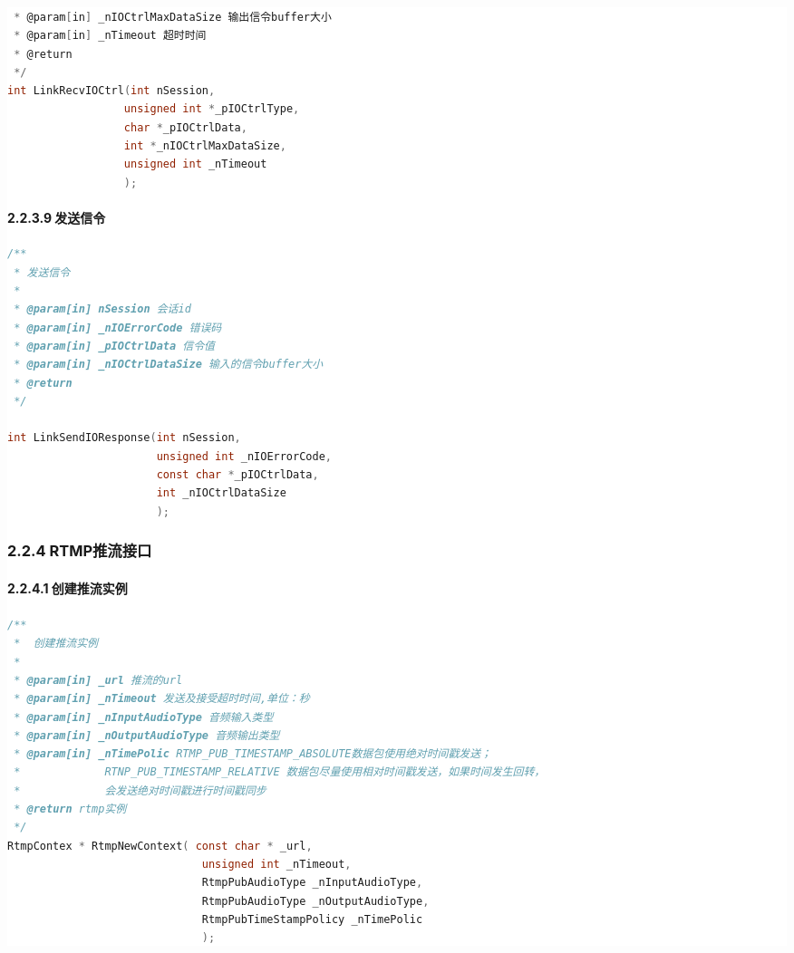 ```c
 * @param[in] _nIOCtrlMaxDataSize 输出信令buffer大小
 * @param[in] _nTimeout 超时时间
 * @return
 */
int LinkRecvIOCtrl(int nSession,
                  unsigned int *_pIOCtrlType,
                  char *_pIOCtrlData,
                  int *_nIOCtrlMaxDataSize,
                  unsigned int _nTimeout
                  );
```

#### 2.2.3.9 发送信令
```c
/**
 * 发送信令
 *
 * @param[in] nSession 会话id
 * @param[in] _nIOErrorCode 错误码
 * @param[in] _pIOCtrlData 信令值
 * @param[in] _nIOCtrlDataSize 输入的信令buffer大小
 * @return
 */

int LinkSendIOResponse(int nSession,
                       unsigned int _nIOErrorCode,
                       const char *_pIOCtrlData,
                       int _nIOCtrlDataSize
                       );

```

### 2.2.4 RTMP推流接口

#### 2.2.4.1 创建推流实例
```c
/**
 *  创建推流实例
 *
 * @param[in] _url 推流的url
 * @param[in] _nTimeout 发送及接受超时时间,单位：秒
 * @param[in] _nInputAudioType 音频输入类型
 * @param[in] _nOutputAudioType 音频输出类型
 * @param[in] _nTimePolic RTMP_PUB_TIMESTAMP_ABSOLUTE数据包使用绝对时间戳发送；
 *             RTNP_PUB_TIMESTAMP_RELATIVE 数据包尽量使用相对时间戳发送，如果时间发生回转，
 *             会发送绝对时间戳进行时间戳同步
 * @return rtmp实例
 */
RtmpContex * RtmpNewContext( const char * _url,
                              unsigned int _nTimeout,
                              RtmpPubAudioType _nInputAudioType,
                              RtmpPubAudioType _nOutputAudioType,
                              RtmpPubTimeStampPolicy _nTimePolic
                              );

```
